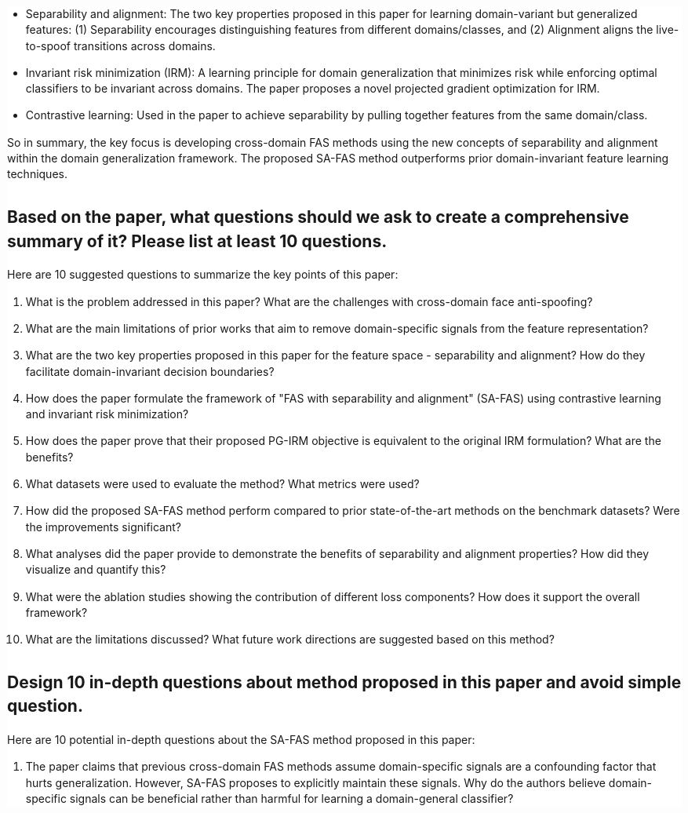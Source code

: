 - Separability and alignment: The two key properties proposed in this paper for learning domain-variant but generalized features: (1) Separability encourages distinguishing features from different domains/classes, and (2) Alignment aligns the live-to-spoof transitions across domains.

- Invariant risk minimization (IRM): A learning principle for domain generalization that minimizes risk while enforcing optimal classifiers to be invariant across domains. The paper proposes a novel projected gradient optimization for IRM.

- Contrastive learning: Used in the paper to achieve separability by pulling together features from the same domain/class.

So in summary, the key focus is developing cross-domain FAS methods using the new concepts of separability and alignment within the domain generalization framework. The proposed SA-FAS method outperforms prior domain-invariant feature learning techniques.


## Based on the paper, what questions should we ask to create a comprehensive summary of it? Please list at least 10 questions.

 Here are 10 suggested questions to summarize the key points of this paper:

1. What is the problem addressed in this paper? What are the challenges with cross-domain face anti-spoofing?

2. What are the main limitations of prior works that aim to remove domain-specific signals from the feature representation? 

3. What are the two key properties proposed in this paper for the feature space - separability and alignment? How do they facilitate domain-invariant decision boundaries?

4. How does the paper formulate the framework of "FAS with separability and alignment" (SA-FAS) using contrastive learning and invariant risk minimization?

5. How does the paper prove that their proposed PG-IRM objective is equivalent to the original IRM formulation? What are the benefits?

6. What datasets were used to evaluate the method? What metrics were used?

7. How did the proposed SA-FAS method perform compared to prior state-of-the-art methods on the benchmark datasets? Were the improvements significant?

8. What analyses did the paper provide to demonstrate the benefits of separability and alignment properties? How did they visualize and quantify this?

9. What were the ablation studies showing the contribution of different loss components? How does it support the overall framework?

10. What are the limitations discussed? What future work directions are suggested based on this method?


## Design 10 in-depth questions about method proposed in this paper and avoid simple question.

 Here are 10 potential in-depth questions about the SA-FAS method proposed in this paper:

1. The paper claims that previous cross-domain FAS methods assume domain-specific signals are a confounding factor that hurts generalization. However, SA-FAS proposes to explicitly maintain these signals. Why do the authors believe domain-specific signals can be beneficial rather than harmful for learning a domain-general classifier? 
